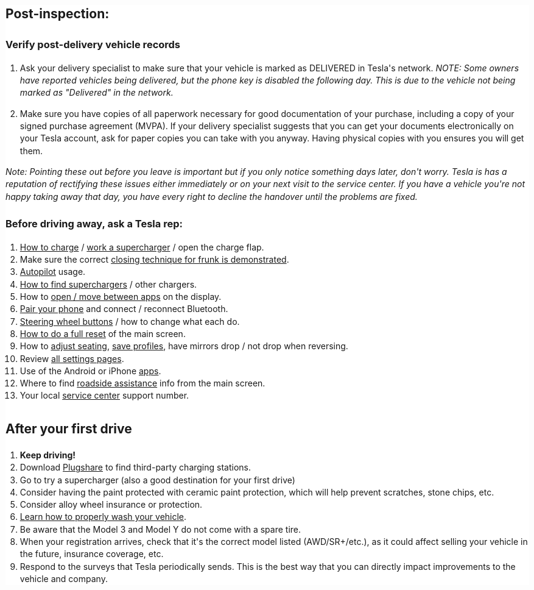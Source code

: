 ## Post-inspection:
### Verify post-delivery vehicle records
1.  Ask your delivery specialist to make sure that your vehicle is marked as DELIVERED in Tesla's network. *NOTE: Some owners have reported vehicles being delivered, but the phone key is disabled the following day. This is due to the vehicle not being marked as "Delivered" in the network.*

2.  Make sure you have copies of all paperwork necessary for good documentation of your purchase, including a copy of your signed purchase agreement (MVPA). If your delivery specialist suggests that you can get your documents electronically on your Tesla account, ask for paper copies you can take with you anyway. Having physical copies with you ensures you will get them.

*Note: Pointing these out before you leave is important but if you only notice something days later, don't worry. Tesla is has a reputation of rectifying these issues either immediately or on your next visit to the service center. If you have a vehicle you're not happy taking away that day, you have every right to decline the handover until the problems are fixed.*

### Before driving away, ask a Tesla rep:
1.  [How to charge](https://www.youtube.com/watch?v=5bDGjIxmyNo) / [work a supercharger](https://www.youtube.com/watch?v=srLjNqo7r20) / open the charge flap.
2.  Make sure the correct [closing technique for frunk is demonstrated](https://www.youtube.com/watch?v=SY8qpdawx5U).
3.  [Autopilot](https://www.youtube.com/watch?v=4CLjUHTatYk) usage.
4.  [How to find superchargers](http://plugshare.com/) / other chargers.
5.  How to [open / move between apps](https://www.youtube.com/watch?v=BgNNPdj7zp8) on the display.
6.  [Pair your phone](https://www.youtube.com/watch?v=oJT0Du4BseM) and connect / reconnect Bluetooth.
8.  [Steering wheel buttons](https://www.youtube.com/watch?v=U1rHLE1l60A) / how to change what each do.
9.  [How to do a full reset](https://www.youtube.com/watch?v=0eLJYgcJN6I) of the main screen.
10. How to [adjust seating](https://www.youtube.com/watch?v=jgq9zBjpekE), [save profiles](https://www.youtube.com/watch?v=hprbqJwMqWM), have mirrors drop / not drop when reversing.
11. Review [all settings pages](https://www.youtube.com/watch?v=BgNNPdj7zp8).
12. Use of the Android or iPhone [apps](https://www.youtube.com/watch?v=AMD1TA-MdZY).
13. Where to find [roadside assistance](https://www.tesla.com/support/customer-support-roadside-assistance) info from the main screen.
14. Your local [service center](https://www.tesla.com/findus/list/services/United%20States) support number.


## After your first drive
1.  **Keep driving!**
2.  Download [Plugshare](http://plugshare.com/) to find third-party charging stations.
3.  Go to try a supercharger (also a good destination for your first drive)
4.  Consider having the paint protected with ceramic paint protection, which will help prevent scratches, stone chips, etc.
5.  Consider alloy wheel insurance or protection.
6.  [Learn how to properly wash your vehicle](https://www.youtube.com/watch?v=uWmtLSQYbys).
7.  Be aware that the Model 3 and Model Y do not come with a spare tire.
8.  When your registration arrives, check that it's the correct model listed (AWD/SR+/etc.), as it could affect selling your vehicle in the future, insurance coverage, etc.
9. Respond to the surveys that Tesla periodically sends. This is the best way that you can directly impact improvements to the vehicle and company.
